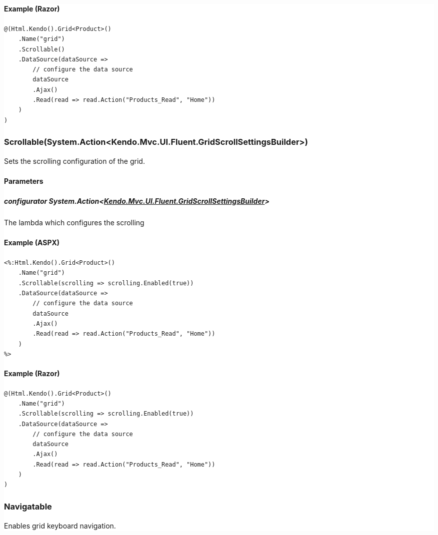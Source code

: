#### Example (Razor)
    @(Html.Kendo().Grid<Product>()
        .Name("grid")
        .Scrollable()
        .DataSource(dataSource =>
            // configure the data source
            dataSource
            .Ajax()
            .Read(read => read.Action("Products_Read", "Home"))
        )
    )


### Scrollable(System.Action\<Kendo.Mvc.UI.Fluent.GridScrollSettingsBuilder\>)
Sets the scrolling configuration of the grid.


#### Parameters

##### configurator System.Action<[Kendo.Mvc.UI.Fluent.GridScrollSettingsBuilder](/api/aspnet-mvc/Kendo.Mvc.UI.Fluent/GridScrollSettingsBuilder)>
The lambda which configures the scrolling




#### Example (ASPX)
    <%:Html.Kendo().Grid<Product>()
        .Name("grid")
        .Scrollable(scrolling => scrolling.Enabled(true))
        .DataSource(dataSource =>
            // configure the data source
            dataSource
            .Ajax()
            .Read(read => read.Action("Products_Read", "Home"))
        )
    %>

#### Example (Razor)
    @(Html.Kendo().Grid<Product>()
        .Name("grid")
        .Scrollable(scrolling => scrolling.Enabled(true))
        .DataSource(dataSource =>
            // configure the data source
            dataSource
            .Ajax()
            .Read(read => read.Action("Products_Read", "Home"))
        )
    )


### Navigatable
Enables grid keyboard navigation.
